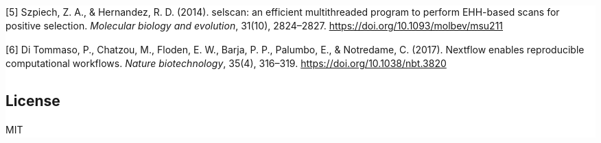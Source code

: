 <p>[5] Szpiech, Z. A., &amp; Hernandez, R. D. (2014). selscan: an efficient multithreaded program to perform EHH-based scans for positive selection. <em>Molecular biology and evolution</em>, 31(10), 2824–2827. <a href="https://doi.org/10.1093/molbev/msu211">https://doi.org/10.1093/molbev/msu211</a></p>
<p>[6] Di Tommaso, P., Chatzou, M., Floden, E. W., Barja, P. P., Palumbo, E., &amp; Notredame, C. (2017). Nextflow enables reproducible computational workflows. <em>Nature biotechnology</em>, 35(4), 316–319. <a href="https://doi.org/10.1038/nbt.3820">https://doi.org/10.1038/nbt.3820</a></p>
<h2 id="license">License</h2>
<p>MIT</p>

